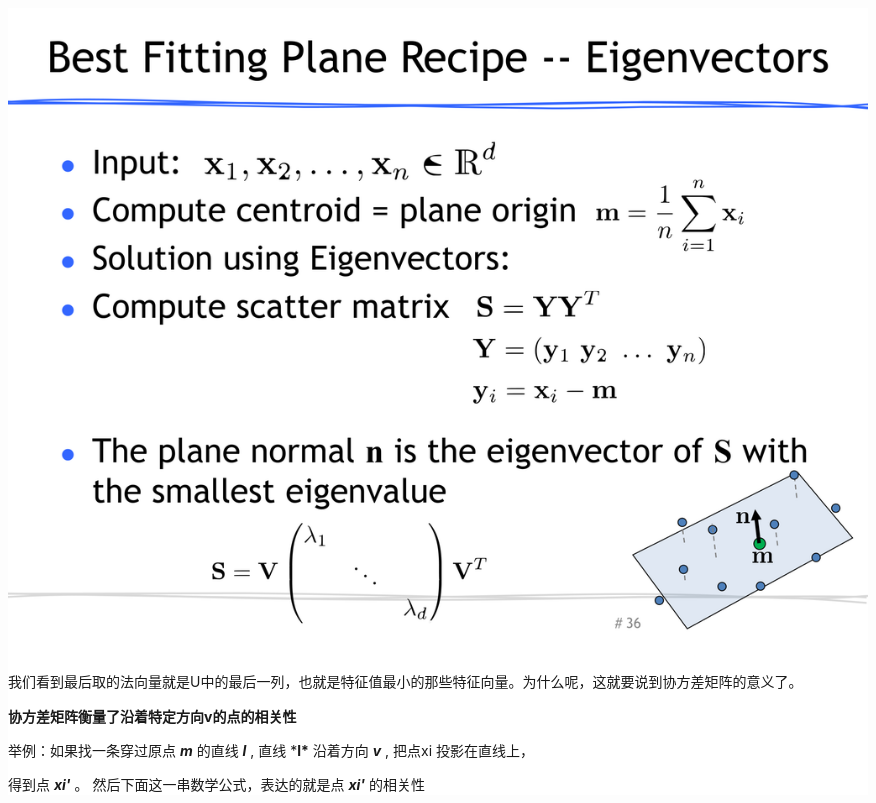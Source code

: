 ![04_normal_36](README.assets/04_normal_36.png)

我们看到最后取的法向量就是U中的最后一列，也就是特征值最小的那些特征向量。为什么呢，这就要说到协方差矩阵的意义了。

 **协方差矩阵衡量了沿着特定方向v的点的相关性**

举例：如果找一条穿过原点 ***m*** 的直线 ***l*** , 直线 ***l\*** 沿着方向 ***v*** , 把点xi 投影在直线上，

得到点 ***xi'*** 。 然后下面这一串数学公式，表达的就是点 ***xi'*** 的相关性

